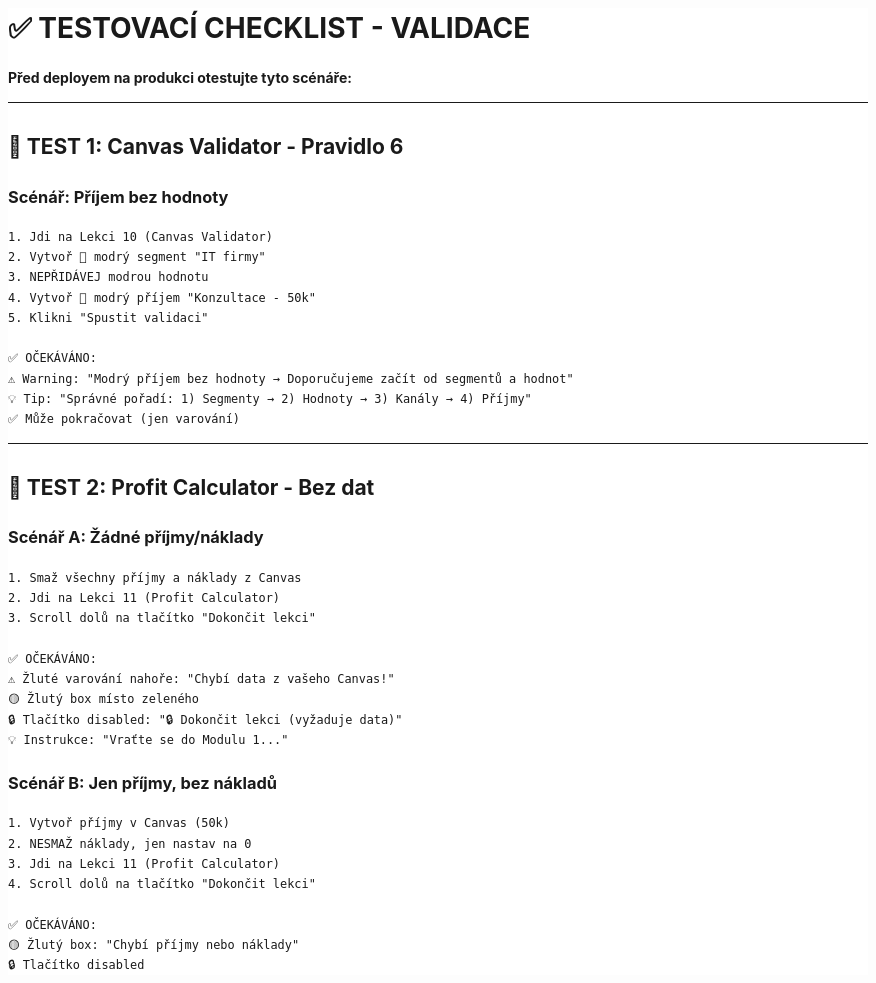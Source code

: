 # ✅ TESTOVACÍ CHECKLIST - VALIDACE

**Před deployem na produkci otestujte tyto scénáře:**

---

## 🧪 TEST 1: Canvas Validator - Pravidlo 6

### Scénář: Příjem bez hodnoty
```
1. Jdi na Lekci 10 (Canvas Validator)
2. Vytvoř 🔵 modrý segment "IT firmy"
3. NEPŘIDÁVEJ modrou hodnotu
4. Vytvoř 🔵 modrý příjem "Konzultace - 50k"
5. Klikni "Spustit validaci"

✅ OČEKÁVÁNO:
⚠️ Warning: "Modrý příjem bez hodnoty → Doporučujeme začít od segmentů a hodnot"
💡 Tip: "Správné pořadí: 1) Segmenty → 2) Hodnoty → 3) Kanály → 4) Příjmy"
✅ Může pokračovat (jen varování)
```

---

## 🧪 TEST 2: Profit Calculator - Bez dat

### Scénář A: Žádné příjmy/náklady
```
1. Smaž všechny příjmy a náklady z Canvas
2. Jdi na Lekci 11 (Profit Calculator)
3. Scroll dolů na tlačítko "Dokončit lekci"

✅ OČEKÁVÁNO:
⚠️ Žluté varování nahoře: "Chybí data z vašeho Canvas!"
🟡 Žlutý box místo zeleného
🔒 Tlačítko disabled: "🔒 Dokončit lekci (vyžaduje data)"
💡 Instrukce: "Vraťte se do Modulu 1..."
```

### Scénář B: Jen příjmy, bez nákladů
```
1. Vytvoř příjmy v Canvas (50k)
2. NESMAŽ náklady, jen nastav na 0
3. Jdi na Lekci 11 (Profit Calculator)
4. Scroll dolů na tlačítko "Dokončit lekci"

✅ OČEKÁVÁNO:
🟡 Žlutý box: "Chybí příjmy nebo náklady"
🔒 Tlačítko disabled
```
